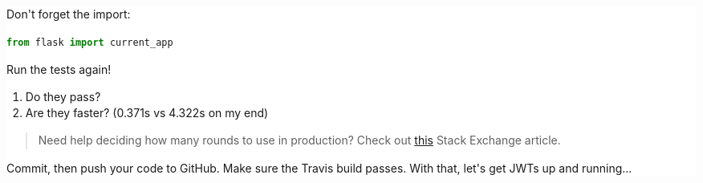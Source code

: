 Don't forget the import:

```python
from flask import current_app
```

Run the tests again!

1. Do they pass?
1. Are they faster? (0.371s vs 4.322s on my end)

> Need help deciding how many rounds to use in production? Check out [this](https://security.stackexchange.com/questions/17207/recommended-of-rounds-for-bcrypt) Stack Exchange article.

Commit, then push your code to GitHub. Make sure the Travis build passes. With that, let's get JWTs up and running...
